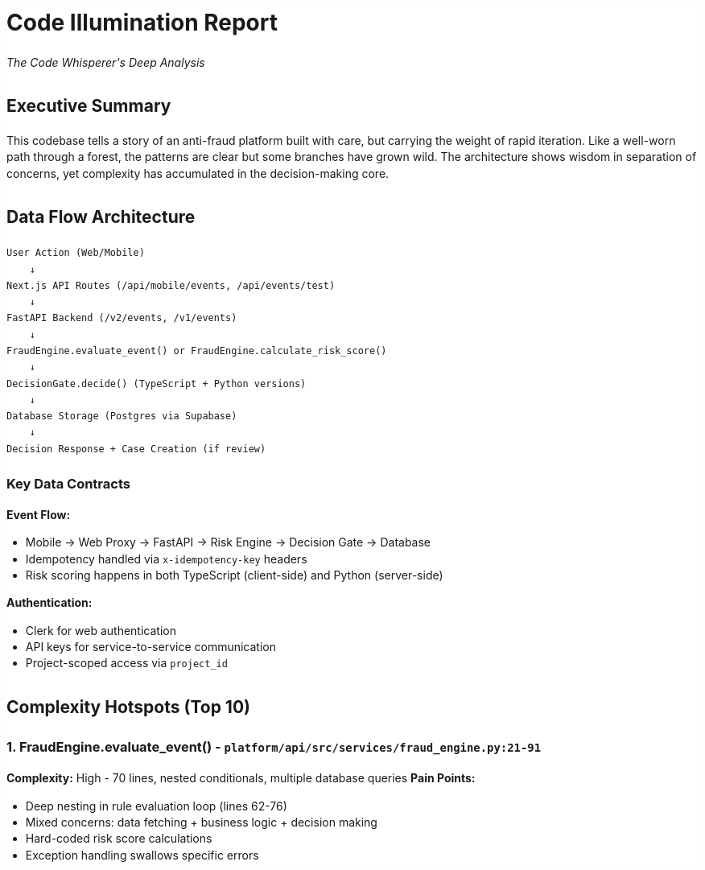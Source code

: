 # Code Illumination Report
*The Code Whisperer's Deep Analysis*

## Executive Summary

This codebase tells a story of an anti-fraud platform built with care, but carrying the weight of rapid iteration. Like a well-worn path through a forest, the patterns are clear but some branches have grown wild. The architecture shows wisdom in separation of concerns, yet complexity has accumulated in the decision-making core.

## Data Flow Architecture

```
User Action (Web/Mobile)
    ↓
Next.js API Routes (/api/mobile/events, /api/events/test)
    ↓
FastAPI Backend (/v2/events, /v1/events)
    ↓
FraudEngine.evaluate_event() or FraudEngine.calculate_risk_score()
    ↓
DecisionGate.decide() (TypeScript + Python versions)
    ↓
Database Storage (Postgres via Supabase)
    ↓
Decision Response + Case Creation (if review)
```

### Key Data Contracts

**Event Flow:**
- Mobile → Web Proxy → FastAPI → Risk Engine → Decision Gate → Database
- Idempotency handled via `x-idempotency-key` headers
- Risk scoring happens in both TypeScript (client-side) and Python (server-side)

**Authentication:**
- Clerk for web authentication
- API keys for service-to-service communication
- Project-scoped access via `project_id`

## Complexity Hotspots (Top 10)

### 1. **FraudEngine.evaluate_event()** - `platform/api/src/services/fraud_engine.py:21-91`
**Complexity:** High - 70 lines, nested conditionals, multiple database queries
**Pain Points:**
- Deep nesting in rule evaluation loop (lines 62-76)
- Mixed concerns: data fetching + business logic + decision making
- Hard-coded risk score calculations
- Exception handling swallows specific errors
